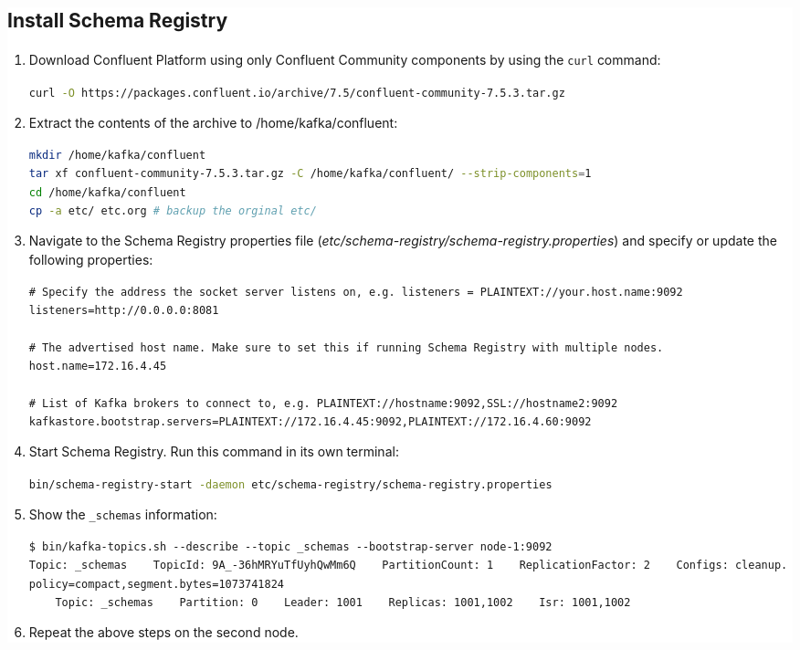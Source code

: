 ## Install Schema Registry

1. Download Confluent Platform using only Confluent Community components by using the `curl` command:

    ```sh
    curl -O https://packages.confluent.io/archive/7.5/confluent-community-7.5.3.tar.gz
    ```

2. Extract the contents of the archive to /home/kafka/confluent:

    ```sh
    mkdir /home/kafka/confluent
    tar xf confluent-community-7.5.3.tar.gz -C /home/kafka/confluent/ --strip-components=1
    cd /home/kafka/confluent
    cp -a etc/ etc.org # backup the orginal etc/
    ```

3. Navigate to the Schema Registry properties file (_etc/schema-registry/schema-registry.properties_) and specify or update the following properties:

    ```properties
    # Specify the address the socket server listens on, e.g. listeners = PLAINTEXT://your.host.name:9092
    listeners=http://0.0.0.0:8081
    
    # The advertised host name. Make sure to set this if running Schema Registry with multiple nodes.
    host.name=172.16.4.45
    
    # List of Kafka brokers to connect to, e.g. PLAINTEXT://hostname:9092,SSL://hostname2:9092
    kafkastore.bootstrap.servers=PLAINTEXT://172.16.4.45:9092,PLAINTEXT://172.16.4.60:9092
    ```

4. Start Schema Registry. Run this command in its own terminal:

    ```sh
    bin/schema-registry-start -daemon etc/schema-registry/schema-registry.properties
    ```

5. Show the `_schemas` information:

    ```console
    $ bin/kafka-topics.sh --describe --topic _schemas --bootstrap-server node-1:9092
    Topic: _schemas    TopicId: 9A_-36hMRYuTfUyhQwMm6Q    PartitionCount: 1    ReplicationFactor: 2    Configs: cleanup.policy=compact,segment.bytes=1073741824
        Topic: _schemas    Partition: 0    Leader: 1001    Replicas: 1001,1002    Isr: 1001,1002
    ```
    
6. Repeat the above steps on the second node.
